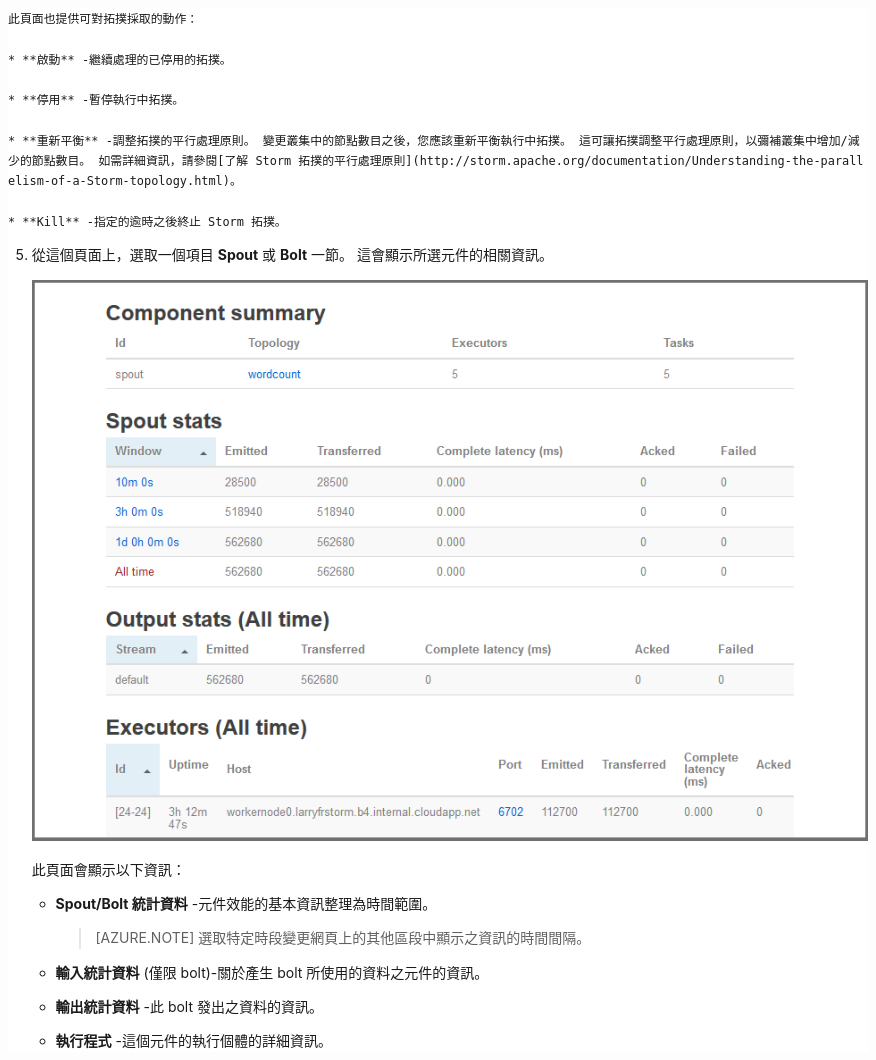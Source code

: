     此頁面也提供可對拓撲採取的動作：

    * **啟動** -繼續處理的已停用的拓撲。

    * **停用** -暫停執行中拓撲。

    * **重新平衡** -調整拓撲的平行處理原則。 變更叢集中的節點數目之後，您應該重新平衡執行中拓撲。 這可讓拓撲調整平行處理原則，以彌補叢集中增加/減少的節點數目。 如需詳細資訊，請參閱[了解 Storm 拓撲的平行處理原則](http://storm.apache.org/documentation/Understanding-the-parallelism-of-a-Storm-topology.html)。

    * **Kill** -指定的逾時之後終止 Storm 拓撲。

5. 從這個頁面上，選取一個項目 **Spout** 或 **Bolt** 一節。 這會顯示所選元件的相關資訊。

    ![包含所選元件相關資訊的 Storm 儀表板。](./media/hdinsight-apache-storm-tutorial-get-started/component-summary.png)

    此頁面會顯示以下資訊：

    * **Spout/Bolt 統計資料** -元件效能的基本資訊整理為時間範圍。

        > [AZURE.NOTE] 選取特定時段變更網頁上的其他區段中顯示之資訊的時間間隔。

    * **輸入統計資料** (僅限 bolt)-關於產生 bolt 所使用的資料之元件的資訊。

    * **輸出統計資料** -此 bolt 發出之資料的資訊。

    * **執行程式** -這個元件的執行個體的詳細資訊。


[apachestorm]: https://storm.incubator.apache.org
[stormdocs]: http://storm.incubator.apache.org/documentation/Documentation.html
[stormstarter]: https://github.com/apache/storm/tree/master/examples/storm-starter
[stormjavadocs]: https://storm.incubator.apache.org/apidocs/
[azureportal]: https://manage.windowsazure.com/
[hdinsight-provision]: hdinsight-provision-clusters.md
[preview-portal]: https://portal.azure.com/